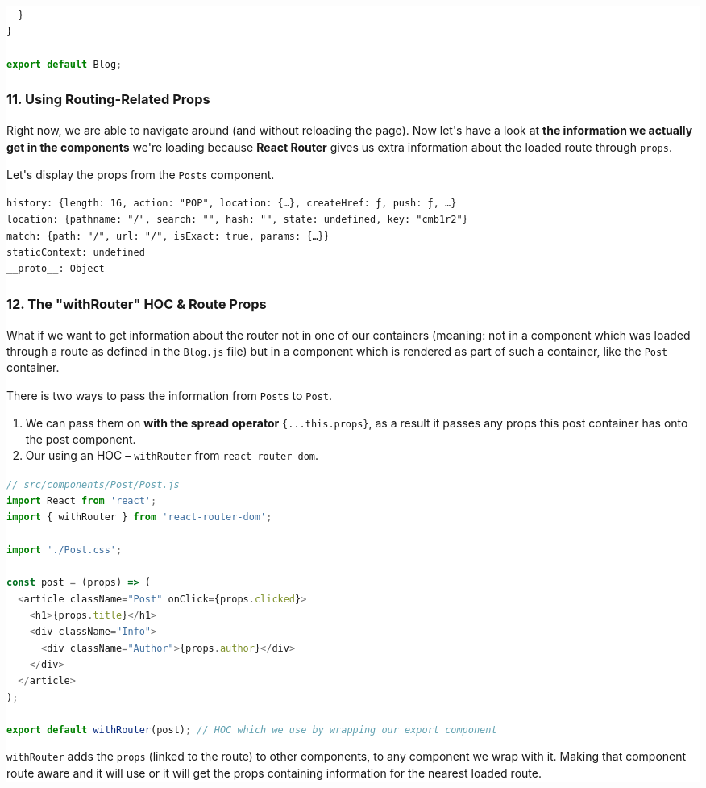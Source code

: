```js
  }
}

export default Blog;
```

### 11. Using Routing-Related Props

Right now, we are able to navigate around (and without reloading the page). Now let's have a look at **the information we actually get in the components** we're loading because **React Router** gives us extra information about the loaded route through `props`.

Let's display the props from the `Posts` component.

```
history: {length: 16, action: "POP", location: {…}, createHref: ƒ, push: ƒ, …}
location: {pathname: "/", search: "", hash: "", state: undefined, key: "cmb1r2"}
match: {path: "/", url: "/", isExact: true, params: {…}}
staticContext: undefined
__proto__: Object
```

### 12. The "withRouter" HOC & Route Props

What if we want to get information about the router not in one of our containers (meaning: not in a component which was loaded through a route as defined in the `Blog.js` file) but in a component which is rendered as part of such a container, like the `Post` container.

There is two ways to pass the information from `Posts` to `Post`.

1. We can pass them on **with the spread operator** `{...this.props}`, as a result it passes any props this post container has onto the post component.
2. Our using an HOC – `withRouter` from `react-router-dom`.

```js
// src/components/Post/Post.js
import React from 'react';
import { withRouter } from 'react-router-dom';

import './Post.css';

const post = (props) => (
  <article className="Post" onClick={props.clicked}>
    <h1>{props.title}</h1>
    <div className="Info">
      <div className="Author">{props.author}</div>
    </div>
  </article>
);

export default withRouter(post); // HOC which we use by wrapping our export component
```

`withRouter` adds the `props` (linked to the route) to other components, to any component we wrap with it. Making that component route aware and it will use or it will get the props containing information for the nearest loaded route.
